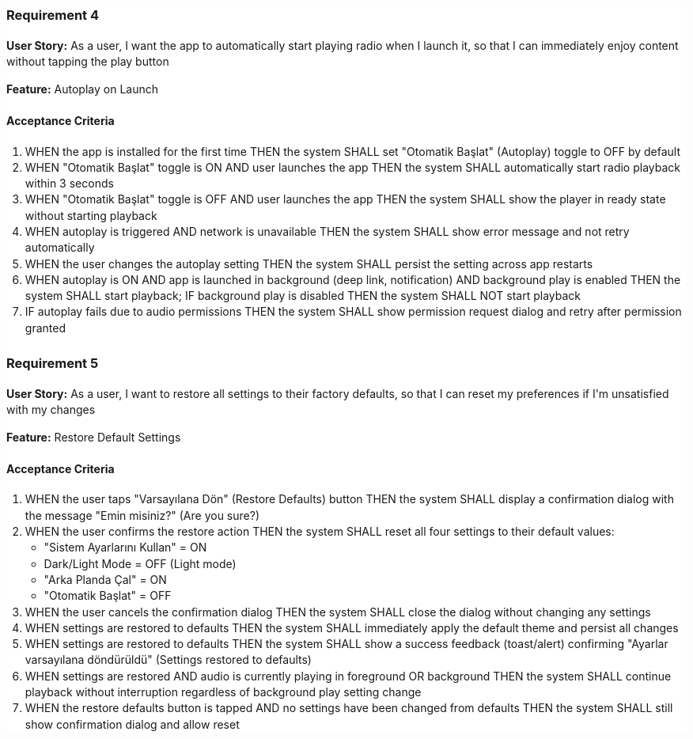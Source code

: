 ### Requirement 4

**User Story:** As a user, I want the app to automatically start playing radio when I launch it, so that I can immediately enjoy content without tapping the play button

**Feature:** Autoplay on Launch

#### Acceptance Criteria

1. WHEN the app is installed for the first time THEN the system SHALL set "Otomatik Başlat" (Autoplay) toggle to OFF by default
2. WHEN "Otomatik Başlat" toggle is ON AND user launches the app THEN the system SHALL automatically start radio playback within 3 seconds
3. WHEN "Otomatik Başlat" toggle is OFF AND user launches the app THEN the system SHALL show the player in ready state without starting playback
4. WHEN autoplay is triggered AND network is unavailable THEN the system SHALL show error message and not retry automatically
5. WHEN the user changes the autoplay setting THEN the system SHALL persist the setting across app restarts
6. WHEN autoplay is ON AND app is launched in background (deep link, notification) AND background play is enabled THEN the system SHALL start playback; IF background play is disabled THEN the system SHALL NOT start playback
7. IF autoplay fails due to audio permissions THEN the system SHALL show permission request dialog and retry after permission granted

### Requirement 5

**User Story:** As a user, I want to restore all settings to their factory defaults, so that I can reset my preferences if I'm unsatisfied with my changes

**Feature:** Restore Default Settings

#### Acceptance Criteria

1. WHEN the user taps "Varsayılana Dön" (Restore Defaults) button THEN the system SHALL display a confirmation dialog with the message "Emin misiniz?" (Are you sure?)
2. WHEN the user confirms the restore action THEN the system SHALL reset all four settings to their default values:
   - "Sistem Ayarlarını Kullan" = ON
   - Dark/Light Mode = OFF (Light mode)
   - "Arka Planda Çal" = ON
   - "Otomatik Başlat" = OFF
3. WHEN the user cancels the confirmation dialog THEN the system SHALL close the dialog without changing any settings
4. WHEN settings are restored to defaults THEN the system SHALL immediately apply the default theme and persist all changes
5. WHEN settings are restored to defaults THEN the system SHALL show a success feedback (toast/alert) confirming "Ayarlar varsayılana döndürüldü" (Settings restored to defaults)
6. WHEN settings are restored AND audio is currently playing in foreground OR background THEN the system SHALL continue playback without interruption regardless of background play setting change
7. WHEN the restore defaults button is tapped AND no settings have been changed from defaults THEN the system SHALL still show confirmation dialog and allow reset
